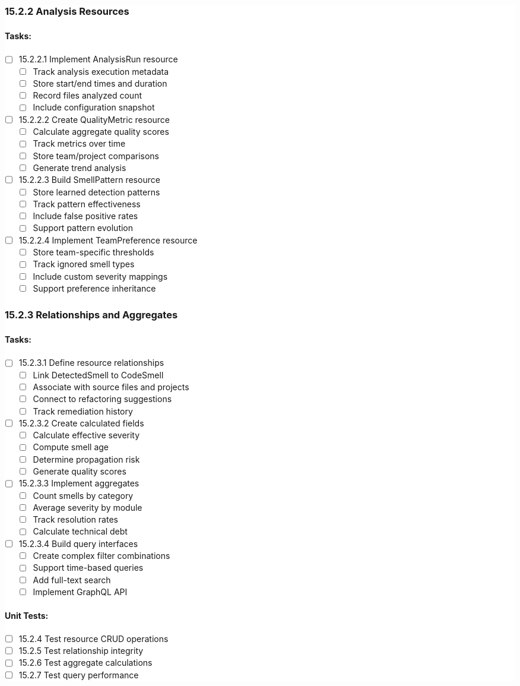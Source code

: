 ### 15.2.2 Analysis Resources

#### Tasks:
- [ ] 15.2.2.1 Implement AnalysisRun resource
  - [ ] Track analysis execution metadata
  - [ ] Store start/end times and duration
  - [ ] Record files analyzed count
  - [ ] Include configuration snapshot
- [ ] 15.2.2.2 Create QualityMetric resource
  - [ ] Calculate aggregate quality scores
  - [ ] Track metrics over time
  - [ ] Store team/project comparisons
  - [ ] Generate trend analysis
- [ ] 15.2.2.3 Build SmellPattern resource
  - [ ] Store learned detection patterns
  - [ ] Track pattern effectiveness
  - [ ] Include false positive rates
  - [ ] Support pattern evolution
- [ ] 15.2.2.4 Implement TeamPreference resource
  - [ ] Store team-specific thresholds
  - [ ] Track ignored smell types
  - [ ] Include custom severity mappings
  - [ ] Support preference inheritance

### 15.2.3 Relationships and Aggregates

#### Tasks:
- [ ] 15.2.3.1 Define resource relationships
  - [ ] Link DetectedSmell to CodeSmell
  - [ ] Associate with source files and projects
  - [ ] Connect to refactoring suggestions
  - [ ] Track remediation history
- [ ] 15.2.3.2 Create calculated fields
  - [ ] Calculate effective severity
  - [ ] Compute smell age
  - [ ] Determine propagation risk
  - [ ] Generate quality scores
- [ ] 15.2.3.3 Implement aggregates
  - [ ] Count smells by category
  - [ ] Average severity by module
  - [ ] Track resolution rates
  - [ ] Calculate technical debt
- [ ] 15.2.3.4 Build query interfaces
  - [ ] Create complex filter combinations
  - [ ] Support time-based queries
  - [ ] Add full-text search
  - [ ] Implement GraphQL API

#### Unit Tests:
- [ ] 15.2.4 Test resource CRUD operations
- [ ] 15.2.5 Test relationship integrity
- [ ] 15.2.6 Test aggregate calculations
- [ ] 15.2.7 Test query performance
